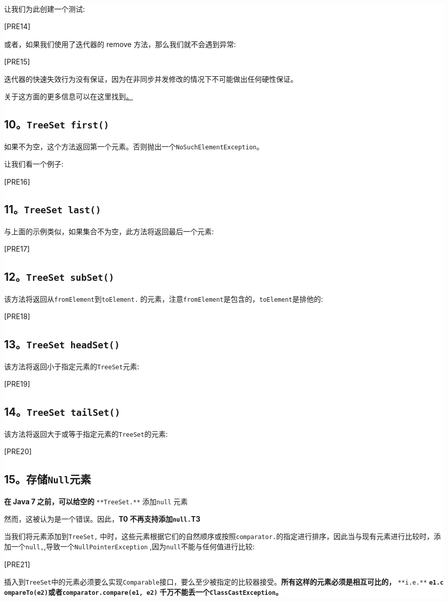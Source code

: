 让我们为此创建一个测试:

[PRE14]

或者，如果我们使用了迭代器的 remove 方法，那么我们就不会遇到异常:

[PRE15]

迭代器的快速失效行为没有保证，因为在非同步并发修改的情况下不可能做出任何硬性保证。

关于这方面的更多信息可以在这里找到[。](/web/20221126221455/https://www.baeldung.com/java-fail-safe-vs-fail-fast-iterator)

## **10。`TreeSet first()`**

如果不为空，这个方法返回第一个元素。否则抛出一个`NoSuchElementException`。

让我们看一个例子:

[PRE16]

## **11。`TreeSet last()`**

与上面的示例类似，如果集合不为空，此方法将返回最后一个元素:

[PRE17]

## **12。`TreeSet subSet()`**

该方法将返回从`fromElement`到`toElement.` 的元素，注意`fromElement`是包含的，`toElement`是排他的:

[PRE18]

## **13。`TreeSet headSet()`**

该方法将返回小于指定元素的`TreeSet`元素:

[PRE19]

## **14。`TreeSet tailSet()`**

该方法将返回大于或等于指定元素的`TreeSet`的元素:

[PRE20]

## **15。存储`Null`元素**

**在 Java 7 之前，可以给空的** `**TreeSet.**` 添加`null` 元素

然而，这被认为是一个错误。因此，**T0 不再支持添加`null.`T3**

当我们将元素添加到`TreeSet,` 中时，这些元素根据它们的自然顺序或按照`comparator.`的指定进行排序，因此当与现有元素进行比较时，添加一个`null,`,导致一个`NullPointerException` ,因为`null`不能与任何值进行比较:

[PRE21]

插入到`TreeSet`中的元素必须要么实现`Comparable`接口，要么至少被指定的比较器接受。**所有这样的元素必须是相互可比的，** `**i.e.**` **`e1.compareTo(e2)`或者`comparator.compare(e1, e2)`** **千万不能丢一个`ClassCastException`。**
